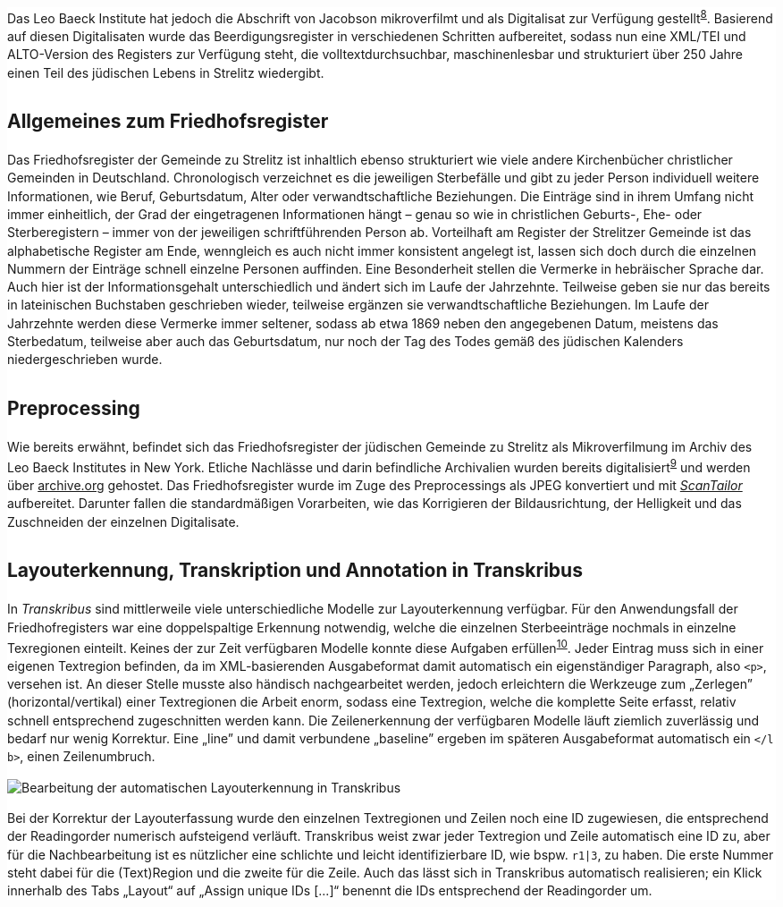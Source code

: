 Das Leo Baeck Institute hat jedoch die Abschrift von Jacobson mikroverfilmt und als Digitalisat zur Verfügung gestellt<sup id="a8">[8](#f8)</sup>. Basierend auf diesen Digitalisaten wurde das Beerdigungsregister in verschiedenen Schritten aufbereitet, sodass nun eine XML/TEI und ALTO-Version des Registers zur Verfügung steht, die volltextdurchsuchbar, maschinenlesbar und strukturiert über 250 Jahre einen Teil des jüdischen Lebens in Strelitz wiedergibt.

<h2 id="geschichte">Allgemeines zum Friedhofsregister</h2>

Das Friedhofsregister der Gemeinde zu Strelitz ist inhaltlich ebenso strukturiert wie viele andere Kirchenbücher christlicher Gemeinden in Deutschland. Chronologisch verzeichnet es die jeweiligen Sterbefälle und gibt zu jeder Person individuell weitere Informationen, wie Beruf, Geburtsdatum, Alter oder verwandtschaftliche Beziehungen. Die Einträge sind in ihrem Umfang nicht immer einheitlich, der Grad der eingetragenen Informationen hängt – genau so wie in christlichen Geburts-, Ehe- oder Sterberegistern – immer von der jeweiligen schriftführenden Person ab. Vorteilhaft am Register der Strelitzer Gemeinde ist das alphabetische Register am Ende, wenngleich es auch nicht immer konsistent angelegt ist, lassen sich doch durch die einzelnen Nummern der Einträge schnell einzelne Personen auffinden. Eine Besonderheit stellen die Vermerke in hebräischer Sprache dar. Auch hier ist der Informationsgehalt unterschiedlich und ändert sich im Laufe der Jahrzehnte. Teilweise geben sie nur das bereits in lateinischen Buchstaben geschrieben wieder, teilweise ergänzen sie verwandtschaftliche Beziehungen. Im Laufe der Jahrzehnte werden diese Vermerke immer seltener, sodass ab etwa 1869 neben den angegebenen Datum, meistens das Sterbedatum, teilweise aber auch das Geburtsdatum, nur noch der Tag des Todes gemäß des jüdischen Kalenders niedergeschrieben wurde.


<h2 id="preprocessing">Preprocessing</h2>

Wie bereits erwähnt, befindet sich das Friedhofsregister der jüdischen Gemeinde zu Strelitz als Mikroverfilmung im Archiv des Leo Baeck Institutes in New York. Etliche Nachlässe und darin befindliche Archivalien wurden bereits digitalisiert<sup id="a9">[9](#f9)</sup> und werden über [archive.org](https://archive.org/) gehostet. Das Friedhofsregister wurde im Zuge des Preprocessings als JPEG konvertiert und mit *[ScanTailor](https://scantailor.org/)* aufbereitet. Darunter fallen die standardmäßigen Vorarbeiten, wie das Korrigieren der Bildausrichtung, der Helligkeit und das Zuschneiden der einzelnen Digitalisate.

<h2 id="transkribus">Layouterkennung, Transkription und Annotation in Transkribus</h2>

In *Transkribus* sind mittlerweile viele unterschiedliche Modelle zur Layouterkennung verfügbar. Für den Anwendungsfall der Friedhofregisters war eine doppelspaltige Erkennung notwendig, welche die einzelnen Sterbeeinträge nochmals in einzelne Texregionen einteilt. Keines der zur Zeit verfügbaren Modelle konnte diese Aufgaben erfüllen<sup id="a10">[10](#f10)</sup>. Jeder Eintrag muss sich in einer eigenen Textregion befinden, da im XML-basierenden Ausgabeformat damit automatisch ein eigenständiger Paragraph, also `<p>`, versehen ist. An dieser Stelle musste also händisch nachgearbeitet werden, jedoch erleichtern die Werkzeuge zum „Zerlegen” (horizontal/vertikal) einer Textregionen die Arbeit enorm, sodass eine Textregion, welche die komplette Seite erfasst, relativ schnell entsprechend zugeschnitten werden kann. Die Zeilenerkennung der verfügbaren Modelle läuft ziemlich zuverlässig und bedarf nur wenig Korrektur. Eine „line” und damit verbundene „baseline” ergeben im späteren Ausgabeformat automatisch ein `</lb>`, einen Zeilenumbruch.

  

![Bearbeitung der automatischen Layouterkennung in Transkribus](https://i.imgur.com/GP8uvUb.png)

Bei der Korrektur der Layouterfassung wurde den einzelnen Textregionen und Zeilen noch eine ID zugewiesen, die entsprechend der Readingorder numerisch aufsteigend verläuft. Transkribus weist zwar jeder Textregion und Zeile automatisch eine ID zu, aber für die Nachbearbeitung ist es nützlicher eine schlichte und leicht identifizierbare ID, wie bspw. `r1|3`, zu haben. Die erste Nummer steht dabei für die (Text)Region und die zweite für die Zeile. Auch das lässt sich in Transkribus automatisch realisieren; ein Klick innerhalb des Tabs „Layout“ auf „Assign unique IDs [...]“ benennt die IDs entsprechend der Readingorder um.
